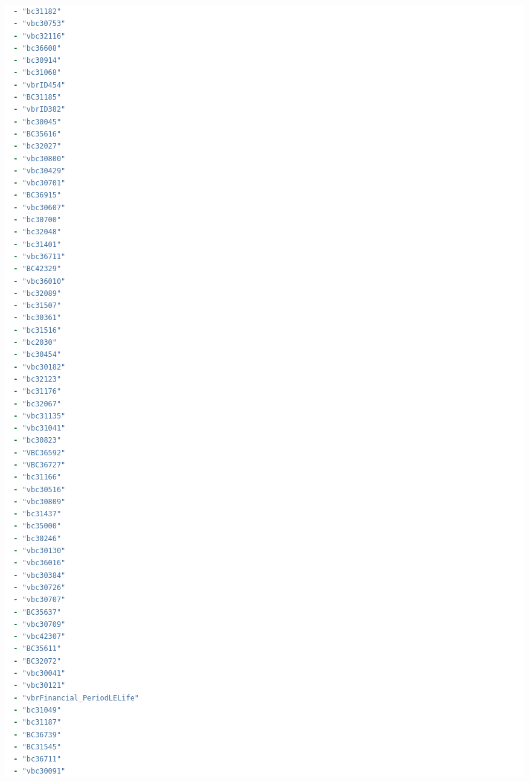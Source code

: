 ```yaml
  - "bc31182"
  - "vbc30753"
  - "vbc32116"
  - "bc36608"
  - "bc30914"
  - "bc31068"
  - "vbrID454"
  - "BC31185"
  - "vbrID382"
  - "bc30045"
  - "BC35616"
  - "bc32027"
  - "vbc30800"
  - "vbc30429"
  - "vbc30701"
  - "BC36915"
  - "vbc30607"
  - "bc30700"
  - "bc32048"
  - "bc31401"
  - "vbc36711"
  - "BC42329"
  - "vbc36010"
  - "bc32089"
  - "bc31507"
  - "bc30361"
  - "bc31516"
  - "bc2030"
  - "bc30454"
  - "vbc30182"
  - "bc32123"
  - "bc31176"
  - "bc32067"
  - "vbc31135"
  - "vbc31041"
  - "bc30823"
  - "VBC36592"
  - "VBC36727"
  - "bc31166"
  - "vbc30516"
  - "vbc30809"
  - "bc31437"
  - "bc35000"
  - "bc30246"
  - "vbc30130"
  - "vbc36016"
  - "vbc30384"
  - "vbc30726"
  - "vbc30707"
  - "BC35637"
  - "vbc30709"
  - "vbc42307"
  - "BC35611"
  - "BC32072"
  - "vbc30041"
  - "vbc30121"
  - "vbrFinancial_PeriodLELife"
  - "bc31049"
  - "bc31187"
  - "BC36739"
  - "BC31545"
  - "bc36711"
  - "vbc30091"
```